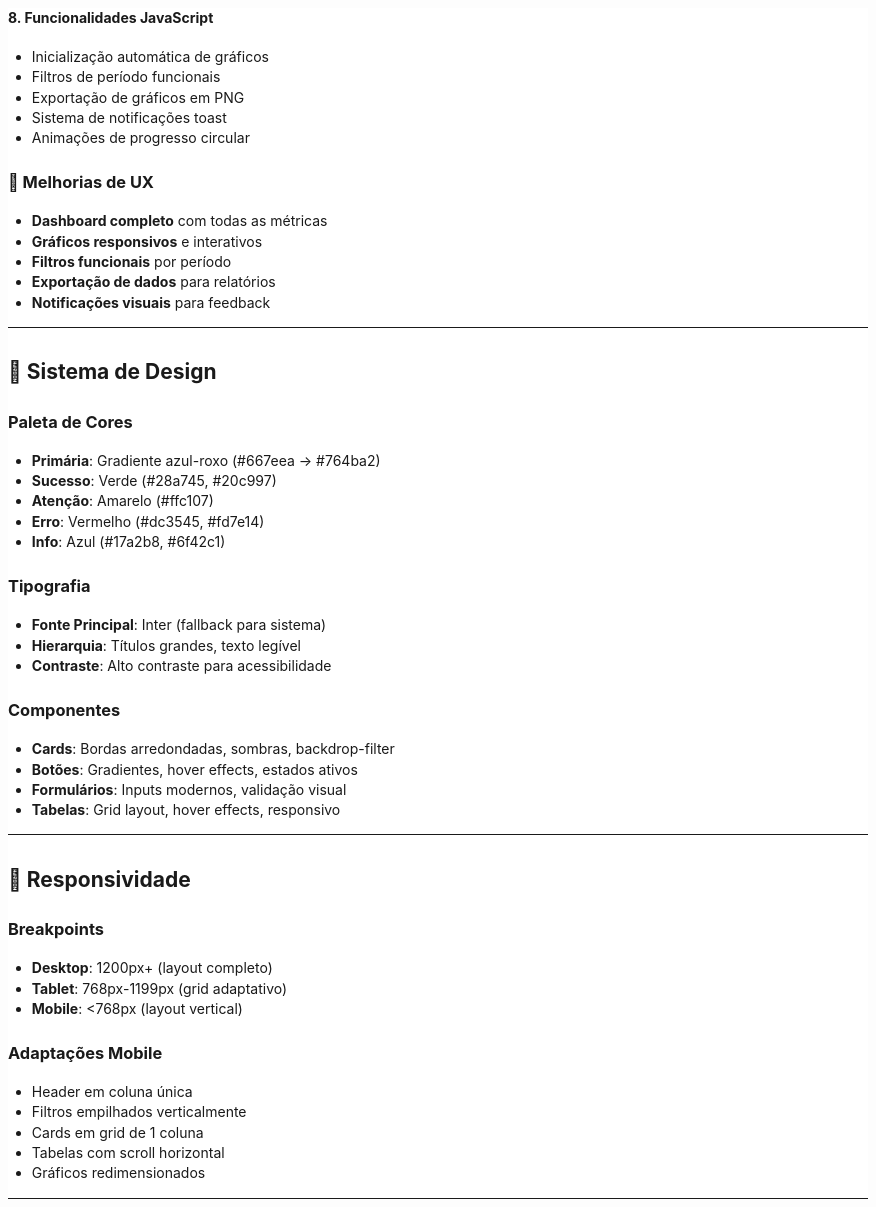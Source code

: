 #### 8. **Funcionalidades JavaScript**
- Inicialização automática de gráficos
- Filtros de período funcionais
- Exportação de gráficos em PNG
- Sistema de notificações toast
- Animações de progresso circular

### 🎯 Melhorias de UX

- **Dashboard completo** com todas as métricas
- **Gráficos responsivos** e interativos
- **Filtros funcionais** por período
- **Exportação de dados** para relatórios
- **Notificações visuais** para feedback

---

## 🎨 Sistema de Design

### **Paleta de Cores**
- **Primária**: Gradiente azul-roxo (#667eea → #764ba2)
- **Sucesso**: Verde (#28a745, #20c997)
- **Atenção**: Amarelo (#ffc107)
- **Erro**: Vermelho (#dc3545, #fd7e14)
- **Info**: Azul (#17a2b8, #6f42c1)

### **Tipografia**
- **Fonte Principal**: Inter (fallback para sistema)
- **Hierarquia**: Títulos grandes, texto legível
- **Contraste**: Alto contraste para acessibilidade

### **Componentes**
- **Cards**: Bordas arredondadas, sombras, backdrop-filter
- **Botões**: Gradientes, hover effects, estados ativos
- **Formulários**: Inputs modernos, validação visual
- **Tabelas**: Grid layout, hover effects, responsivo

---

## 📱 Responsividade

### **Breakpoints**
- **Desktop**: 1200px+ (layout completo)
- **Tablet**: 768px-1199px (grid adaptativo)
- **Mobile**: <768px (layout vertical)

### **Adaptações Mobile**
- Header em coluna única
- Filtros empilhados verticalmente
- Cards em grid de 1 coluna
- Tabelas com scroll horizontal
- Gráficos redimensionados

---